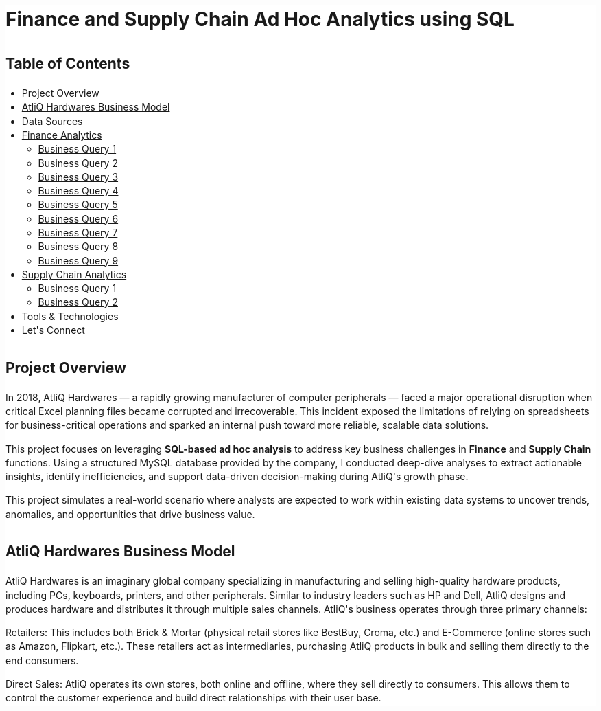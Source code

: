 # Finance and Supply Chain Ad Hoc Analytics using SQL

## Table of Contents

-  [Project Overview](#project-overview)
-  [AtliQ Hardwares Business Model](#atliq-hardwares-business-model)
-  [Data Sources](#data-sources)
-  [Finance Analytics](#finance-analytics)
     - [Business Query 1](#business-query-1)
     - [Business Query 2](#business-query-2)
     - [Business Query 3](#business-query-3)
     - [Business Query 4](#business-query-4)
     - [Business Query 5](#business-query-5)
     - [Business Query 6](#business-query-6)
     - [Business Query 7](#business-query-7)
     - [Business Query 8](#business-query-8)
     - [Business Query 9](#business-query-9)
- [Supply Chain Analytics](#supply-chain-analytics)
     - [Business Query 1](#business-query-1)
     - [Business Query 2](#business-query-2)
- [Tools & Technologies](#tools--technologies)
- [Let's Connect](#lets-connect)


## Project Overview

In 2018, AtliQ Hardwares — a rapidly growing manufacturer of computer peripherals — faced a major operational disruption when critical Excel planning files became corrupted and irrecoverable. This incident exposed the limitations of relying on spreadsheets for business-critical operations and sparked an internal push toward more reliable, scalable data solutions.

This project focuses on leveraging **SQL-based ad hoc analysis** to address key business challenges in **Finance** and **Supply Chain** functions. Using a structured MySQL database provided by the company, I conducted deep-dive analyses to extract actionable insights, identify inefficiencies, and support data-driven decision-making during AtliQ's growth phase.

This project simulates a real-world scenario where analysts are expected to work within existing data systems to uncover trends, anomalies, and opportunities that drive business value.

## AtliQ Hardwares Business Model

AtliQ Hardwares is an imaginary global company specializing in manufacturing and selling high-quality hardware products, including PCs, keyboards, printers, and other peripherals. Similar to industry leaders such as HP and Dell, AtliQ designs and produces hardware and distributes it through multiple sales channels. AtliQ's business operates through three primary channels:

Retailers: This includes both Brick & Mortar (physical retail stores like BestBuy, Croma, etc.) and E-Commerce (online stores such as Amazon, Flipkart, etc.). These retailers act as intermediaries, purchasing AtliQ products in bulk and selling them directly to the end consumers.

Direct Sales: AtliQ operates its own stores, both online and offline, where they sell directly to consumers. This allows them to control the customer experience and build direct relationships with their user base.

